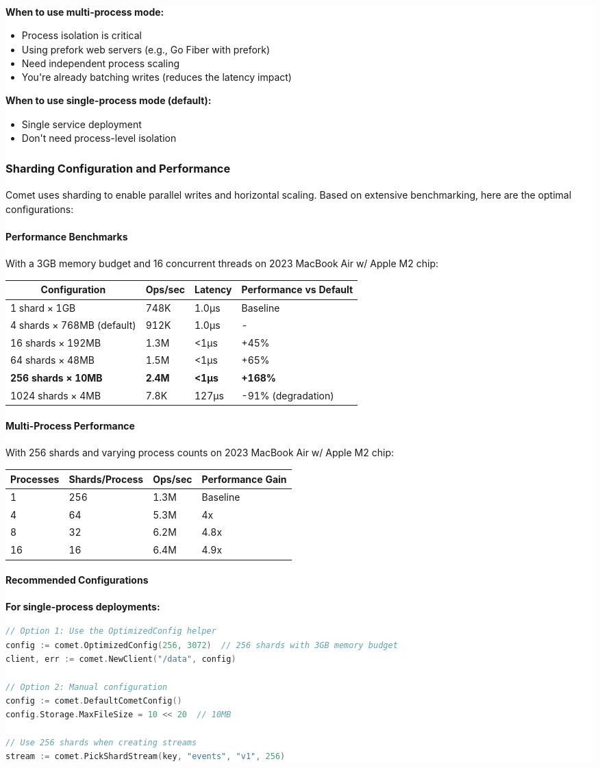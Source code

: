**When to use multi-process mode:**

- Process isolation is critical
- Using prefork web servers (e.g., Go Fiber with prefork)
- Need independent process scaling
- You're already batching writes (reduces the latency impact)

**When to use single-process mode (default):**

- Single service deployment
- Don't need process-level isolation

### Sharding Configuration and Performance

Comet uses sharding to enable parallel writes and horizontal scaling. Based on extensive benchmarking, here are the optimal configurations:

#### Performance Benchmarks

With a 3GB memory budget and 16 concurrent threads on 2023 MacBook Air w/ Apple M2 chip:

| Configuration              | Ops/sec  | Latency  | Performance vs Default |
| -------------------------- | -------- | -------- | ---------------------- |
| 1 shard × 1GB              | 748K     | 1.0μs    | Baseline               |
| 4 shards × 768MB (default) | 912K     | 1.0μs    | -                      |
| 16 shards × 192MB          | 1.3M     | <1μs     | +45%                   |
| 64 shards × 48MB           | 1.5M     | <1μs     | +65%                   |
| **256 shards × 10MB**      | **2.4M** | **<1μs** | **+168%**              |
| 1024 shards × 4MB          | 7.8K     | 127μs    | -91% (degradation)     |

#### Multi-Process Performance

With 256 shards and varying process counts on 2023 MacBook Air w/ Apple M2 chip:

| Processes | Shards/Process | Ops/sec | Performance Gain |
| --------- | -------------- | ------- | ---------------- |
| 1         | 256            | 1.3M    | Baseline         |
| 4         | 64             | 5.3M    | 4x               |
| 8         | 32             | 6.2M    | 4.8x             |
| 16        | 16             | 6.4M    | 4.9x             |

#### Recommended Configurations

**For single-process deployments:**

```go
// Option 1: Use the OptimizedConfig helper
config := comet.OptimizedConfig(256, 3072)  // 256 shards with 3GB memory budget
client, err := comet.NewClient("/data", config)

// Option 2: Manual configuration
config := comet.DefaultCometConfig()
config.Storage.MaxFileSize = 10 << 20  // 10MB

// Use 256 shards when creating streams
stream := comet.PickShardStream(key, "events", "v1", 256)
```
